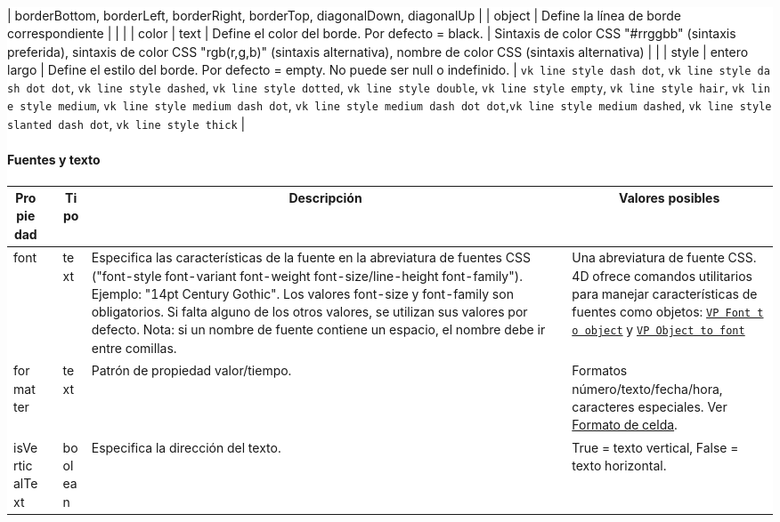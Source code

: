 | borderBottom, borderLeft, borderRight, borderTop, diagonalDown, diagonalUp |       | object       | Define la línea de borde correspondiente                                                                                         |                                                                                                                                                                                                                                                                                                                                                                  |
|                                                                            | color | text         | Define el color del borde. Por defecto = black.                                                  | Sintaxis de color CSS "#rrggbb" (sintaxis preferida), sintaxis de color CSS "rgb(r,g,b)" (sintaxis alternativa), nombre de color CSS (sintaxis alternativa)                                                                                                                          |
|                                                                            | style | entero largo | Define el estilo del borde. Por defecto = empty. No puede ser null o indefinido. | `vk line style dash dot`, `vk line style dash dot dot`, `vk line style dashed`, `vk line style dotted`, `vk line style double`, `vk line style empty`, `vk line style hair`, `vk line style medium`, `vk line style medium dash dot`, `vk line style medium dash dot dot`,`vk line style medium dashed`, `vk line style slanted dash dot`, `vk line style thick` |

#### Fuentes y texto

| Propiedad       |            | Tipo         | Descripción                                                                                                                                                                                                                                                                                                                                                                                                                                                                                                                                     | Valores posibles                                                                                                                                                                                                                                                |
| --------------- | ---------- | ------------ | ----------------------------------------------------------------------------------------------------------------------------------------------------------------------------------------------------------------------------------------------------------------------------------------------------------------------------------------------------------------------------------------------------------------------------------------------------------------------------------------------------------------------------------------------- | --------------------------------------------------------------------------------------------------------------------------------------------------------------------------------------------------------------------------------------------------------------- |
| font            |            | text         | Especifica las características de la fuente en la abreviatura de fuentes CSS ("font-style font-variant font-weight font-size/line-height font-family"). Ejemplo: "14pt Century Gothic". Los valores font-size y font-family son obligatorios. Si falta alguno de los otros valores, se utilizan sus valores por defecto. Nota: si un nombre de fuente contiene un espacio, el nombre debe ir entre comillas. | Una abreviatura de fuente CSS. 4D ofrece comandos utilitarios para manejar características de fuentes como objetos: [`VP Font to object`](commands/vp-font-to-object.md) y [`VP Object to font`](commands/vp-object-to-font.md) |
| formatter       |            | text         | Patrón de propiedad valor/tiempo.                                                                                                                                                                                                                                                                                                                                                                                                                                                                                               | Formatos número/texto/fecha/hora, caracteres especiales. Ver [Formato de celda](#cell-format).                                                                                                                                  |
| isVerticalText  |            | boolean      | Especifica la dirección del texto.                                                                                                                                                                                                                                                                                                                                                                                                                                                                                              | True = texto vertical, False = texto horizontal.                                                                                                                                                                                                |